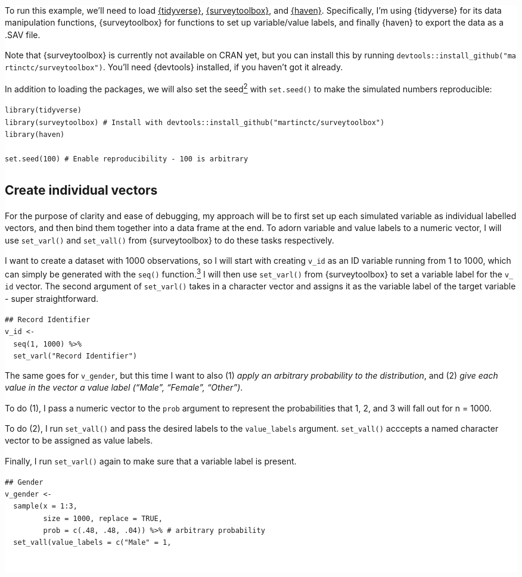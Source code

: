 <p>To run this example, we’ll need to load <a href="https://www.tidyverse.org/">{tidyverse}</a>, <a href="https://www.github.com/martinctc/surveytoolbox">{surveytoolbox}</a>, and <a href="https://haven.tidyverse.org/">{haven}</a>. Specifically, I’m using {tidyverse} for its data manipulation functions, {surveytoolbox} for functions to set up variable/value labels, and finally {haven} to export the data as a .SAV file.</p>
<p>Note that {surveytoolbox} is currently not available on CRAN yet, but you can install this by running <code>devtools::install_github("martinctc/surveytoolbox")</code>. You’ll need {devtools} installed, if you haven’t got it already.</p>
<p>In addition to loading the packages, we will also set the seed<a href="#fn2" class="footnote-ref" id="fnref2"><sup>2</sup></a> with <code>set.seed()</code> to make the simulated numbers reproducible:</p>
<div class="sourceCode" id="cb1"><pre class="sourceCode r"><code class="sourceCode r"><span id="cb1-1"><a href="#cb1-1"></a><span class="kw">library</span>(tidyverse)</span>
<span id="cb1-2"><a href="#cb1-2"></a><span class="kw">library</span>(surveytoolbox) <span class="co"># Install with devtools::install_github(&quot;martinctc/surveytoolbox&quot;)</span></span>
<span id="cb1-3"><a href="#cb1-3"></a><span class="kw">library</span>(haven)</span>
<span id="cb1-4"><a href="#cb1-4"></a></span>
<span id="cb1-5"><a href="#cb1-5"></a><span class="kw">set.seed</span>(<span class="dv">100</span>) <span class="co"># Enable reproducibility - 100 is arbitrary</span></span></code></pre></div>
</div>
<div id="create-individual-vectors" class="section level2">
<h2>Create individual vectors</h2>
<p>For the purpose of clarity and ease of debugging, my approach will be to first set up each simulated variable as individual labelled vectors, and then bind them together into a data frame at the end. To adorn variable and value labels to a numeric vector, I will use <code>set_varl()</code> and <code>set_vall()</code> from {surveytoolbox} to do these tasks respectively.</p>
<p>I want to create a dataset with 1000 observations, so I will start with creating <code>v_id</code> as an ID variable running from 1 to 1000, which can simply be generated with the <code>seq()</code> function.<a href="#fn3" class="footnote-ref" id="fnref3"><sup>3</sup></a> I will then use <code>set_varl()</code> from {surveytoolbox} to set a variable label for the <code>v_id</code> vector. The second argument of <code>set_varl()</code> takes in a character vector and assigns it as the variable label of the target variable - super straightforward.</p>
<div class="sourceCode" id="cb2"><pre class="sourceCode r"><code class="sourceCode r"><span id="cb2-1"><a href="#cb2-1"></a><span class="co">## Record Identifier</span></span>
<span id="cb2-2"><a href="#cb2-2"></a>v_id &lt;-</span>
<span id="cb2-3"><a href="#cb2-3"></a><span class="st">  </span><span class="kw">seq</span>(<span class="dv">1</span>, <span class="dv">1000</span>) <span class="op">%&gt;%</span></span>
<span id="cb2-4"><a href="#cb2-4"></a><span class="st">  </span><span class="kw">set_varl</span>(<span class="st">&quot;Record Identifier&quot;</span>)</span></code></pre></div>
<p>The same goes for <code>v_gender</code>, but this time I want to also (1) <em>apply an arbitrary probability to the distribution</em>, and (2) <em>give each value in the vector a value label (“Male”, “Female”, “Other”)</em>.</p>
<p>To do (1), I pass a numeric vector to the <code>prob</code> argument to represent the probabilities that 1, 2, and 3 will fall out for n = 1000.</p>
<p>To do (2), I run <code>set_vall()</code> and pass the desired labels to the <code>value_labels</code> argument. <code>set_vall()</code> acccepts a named character vector to be assigned as value labels.</p>
<p>Finally, I run <code>set_varl()</code> again to make sure that a variable label is present.</p>
<div class="sourceCode" id="cb3"><pre class="sourceCode r"><code class="sourceCode r"><span id="cb3-1"><a href="#cb3-1"></a><span class="co">## Gender</span></span>
<span id="cb3-2"><a href="#cb3-2"></a>v_gender &lt;-</span>
<span id="cb3-3"><a href="#cb3-3"></a><span class="st">  </span><span class="kw">sample</span>(<span class="dt">x =</span> <span class="dv">1</span><span class="op">:</span><span class="dv">3</span>,</span>
<span id="cb3-4"><a href="#cb3-4"></a>         <span class="dt">size =</span> <span class="dv">1000</span>, <span class="dt">replace =</span> <span class="ot">TRUE</span>,</span>
<span id="cb3-5"><a href="#cb3-5"></a>         <span class="dt">prob =</span> <span class="kw">c</span>(.<span class="dv">48</span>, <span class="fl">.48</span>, <span class="fl">.04</span>)) <span class="op">%&gt;%</span><span class="st"> </span><span class="co"># arbitrary probability</span></span>
<span id="cb3-6"><a href="#cb3-6"></a><span class="st">  </span><span class="kw">set_vall</span>(<span class="dt">value_labels =</span> <span class="kw">c</span>(<span class="st">&quot;Male&quot;</span> =<span class="st"> </span><span class="dv">1</span>,</span>